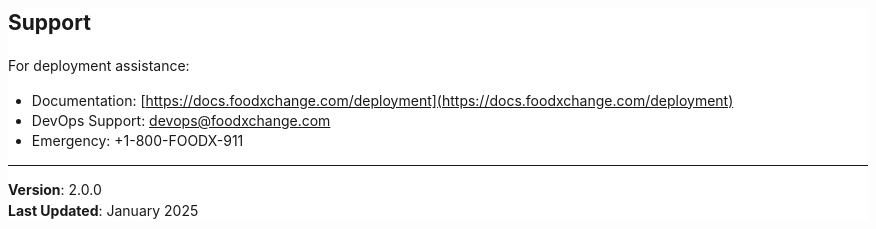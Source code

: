 ## Support

For deployment assistance:
- Documentation: [https://docs.foodxchange.com/deployment](https://docs.foodxchange.com/deployment)
- DevOps Support: devops@foodxchange.com
- Emergency: +1-800-FOODX-911

---

**Version**: 2.0.0  
**Last Updated**: January 2025